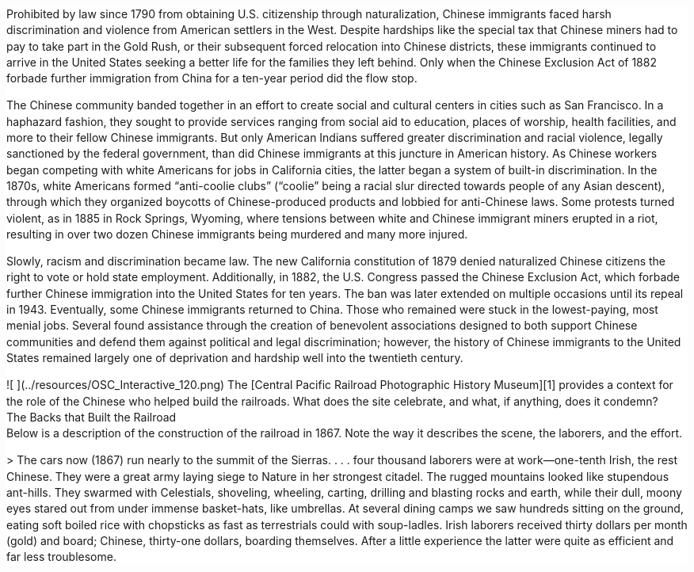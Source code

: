 Prohibited by law since 1790 from obtaining U.S. citizenship through naturalization, Chinese immigrants faced harsh discrimination and violence from American settlers in the West. Despite hardships like the special tax that Chinese miners had to pay to take part in the Gold Rush, or their subsequent forced relocation into Chinese districts, these immigrants continued to arrive in the United States seeking a better life for the families they left behind. Only when the Chinese Exclusion Act of 1882 forbade further immigration from China for a ten-year period did the flow stop.

The Chinese community banded together in an effort to create social and cultural centers in cities such as San Francisco. In a haphazard fashion, they sought to provide services ranging from social aid to education, places of worship, health facilities, and more to their fellow Chinese immigrants. But only American Indians suffered greater discrimination and racial violence, legally sanctioned by the federal government, than did Chinese immigrants at this juncture in American history. As Chinese workers began competing with white Americans for jobs in California cities, the latter began a system of built-in discrimination. In the 1870s, white Americans formed “anti-coolie clubs” (“coolie” being a racial slur directed towards people of any Asian descent), through which they organized boycotts of Chinese-produced products and lobbied for anti-Chinese laws. Some protests turned violent, as in 1885 in Rock Springs, Wyoming, where tensions between white and Chinese immigrant miners erupted in a riot, resulting in over two dozen Chinese immigrants being murdered and many more injured.

Slowly, racism and discrimination became law. The new California constitution of 1879 denied naturalized Chinese citizens the right to vote or hold state employment. Additionally, in 1882, the U.S. Congress passed the Chinese Exclusion Act, which forbade further Chinese immigration into the United States for ten years. The ban was later extended on multiple occasions until its repeal in 1943. Eventually, some Chinese immigrants returned to China. Those who remained were stuck in the lowest-paying, most menial jobs. Several found assistance through the creation of benevolent associations designed to both support Chinese communities and defend them against political and legal discrimination; however, the history of Chinese immigrants to the United States remained largely one of deprivation and hardship well into the twentieth century.

<div data-type="note" data-has-label="true" class="note history click-and-explore" data-label="Click and Explore" markdown="1">
<span data-type="media" data-alt=" "> ![ ](../resources/OSC_Interactive_120.png) </span>
The [Central Pacific Railroad Photographic History Museum][1] provides a context for the role of the Chinese who helped build the railroads. What does the site celebrate, and what, if anything, does it condemn?

</div>

<div data-type="note" data-has-label="true" class="note history defining-american" data-label="Defining American" markdown="1">
<div data-type="title" class="title">
The Backs that Built the Railroad
</div>
Below is a description of the construction of the railroad in 1867. Note the way it describes the scene, the laborers, and the effort.

\> The cars now (1867) run nearly to the summit of the Sierras. . . . four thousand laborers were at work—one-tenth Irish, the rest Chinese. They were a great army laying siege to Nature in her strongest citadel. The rugged mountains looked like stupendous ant-hills. They swarmed with Celestials, shoveling, wheeling, carting, drilling and blasting rocks and earth, while their dull, moony eyes stared out from under immense basket-hats, like umbrellas. At several dining camps we saw hundreds sitting on the ground, eating soft boiled rice with chopsticks as fast as terrestrials could with soup-ladles. Irish laborers received thirty dollars per month (gold) and board; Chinese, thirty-one dollars, boarding themselves. After a little experience the latter were quite as efficient and far less troublesome.


[1]: http://openstaxcollege.org/l/railroadchina